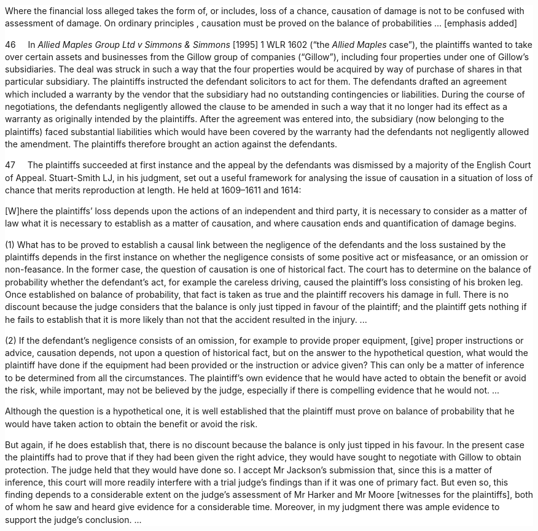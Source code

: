  Where the financial loss alleged takes the form of, or includes, loss of a chance, causation of damage is not to be confused with assessment of damage. On ordinary principles , causation must be proved on the balance of probabilities ... [emphasis added] 

46     In _Allied Maples Group Ltd v Simmons & Simmons_ [1995] 1 WLR 1602 (“the _Allied Maples_ case”), the plaintiffs wanted to take over certain assets and businesses from the Gillow group of companies (“Gillow”), including four properties under one of Gillow’s subsidiaries. The deal was struck in such a way that the four properties would be acquired by way of purchase of shares in that particular subsidiary. The plaintiffs instructed the defendant solicitors to act for them. The defendants drafted an agreement which included a warranty by the vendor that the subsidiary had no outstanding contingencies or liabilities. During the course of negotiations, the defendants negligently allowed the clause to be amended in such a way that it no longer had its effect as a warranty as originally intended by the plaintiffs. After the agreement was entered into, the subsidiary (now belonging to the plaintiffs) faced substantial liabilities which would have been covered by the warranty had the defendants not negligently allowed the amendment. The plaintiffs therefore brought an action against the defendants. 

47     The plaintiffs succeeded at first instance and the appeal by the defendants was dismissed by a majority of the English Court of Appeal. Stuart-Smith LJ, in his judgment, set out a useful framework for analysing the issue of causation in a situation of loss of chance that merits reproduction at length. He held at 1609–1611 and 1614: 

 [W]here the plaintiffs’ loss depends upon the actions of an independent and third party, it is necessary to consider as a matter of law what it is necessary to establish as a matter of causation, and where causation ends and quantification of damage begins. 

 (1) What has to be proved to establish a causal link between the negligence of the defendants and the loss sustained by the plaintiffs depends in the first instance on whether the negligence consists of some positive act or misfeasance, or an omission or non-feasance. In the former case, the question of causation is one of historical fact. The court has to determine on the balance of probability whether the defendant’s act, for example the careless driving, caused the plaintiff’s loss consisting of his broken leg. Once established on balance of probability, that fact is taken as true and the plaintiff recovers his damage in full. There is no discount because the judge considers that the balance is only just tipped in favour of the plaintiff; and the plaintiff gets nothing if he fails to establish that it is more likely than not that the accident resulted in the injury. ... 

 (2) If the defendant’s negligence consists of an omission, for example to provide proper equipment, [give] proper instructions or advice, causation depends, not upon a question of historical fact, but on the answer to the hypothetical question, what would the plaintiff have done if the equipment had been provided or the instruction or advice given? This can only be a matter of inference to be determined from all the circumstances. The plaintiff’s own evidence that he would have acted to obtain the benefit or avoid the risk, while important, may not be believed by the judge, especially if there is compelling evidence that he would not. ... 

 Although the question is a hypothetical one, it is well established that the plaintiff must prove on balance of probability that he would have taken action to obtain the benefit or avoid the risk. 


 But again, if he does establish that, there is no discount because the balance is only just tipped in his favour. In the present case the plaintiffs had to prove that if they had been given the right advice, they would have sought to negotiate with Gillow to obtain protection. The judge held that they would have done so. I accept Mr Jackson’s submission that, since this is a matter of inference, this court will more readily interfere with a trial judge’s findings than if it was one of primary fact. But even so, this finding depends to a considerable extent on the judge’s assessment of Mr Harker and Mr Moore [witnesses for the plaintiffs], both of whom he saw and heard give evidence for a considerable time. Moreover, in my judgment there was ample evidence to support the judge’s conclusion. ... 
